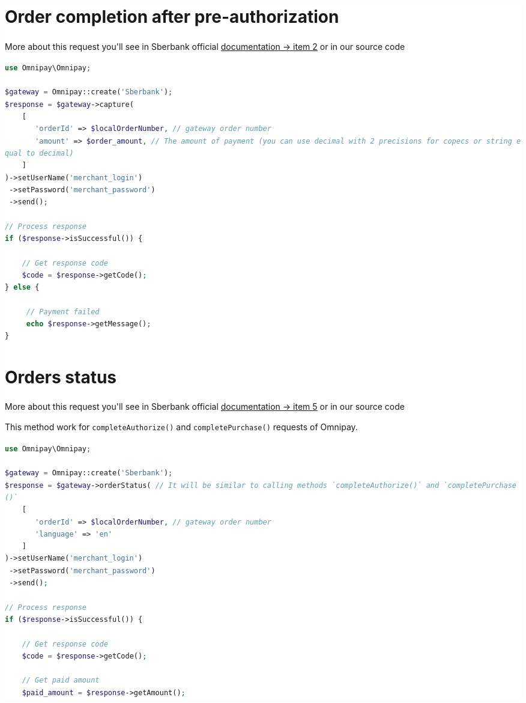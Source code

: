 <a name="deposit.do"></a>

# Order completion after pre-authorization

More about this request you'll see in Sberbank official [documentation -> item 2](https://developer.sberbank.ru/doc/v1/acquiring/rest-requests2pay) or in our source code

```php
use Omnipay\Omnipay;

$gateway = Omnipay::create('Sberbank');
$response = $gateway->capture(
    [
       'orderId' => $localOrderNumber, // gateway order number
       'amount' => $order_amount, // The amount of payment (you can use decimal with 2 precisions for copecs or string equal to decimal)
    ]
)->setUserName('merchant_login')
 ->setPassword('merchant_password')
 ->send();

// Process response
if ($response->isSuccessful()) {

    // Get response code
    $code = $response->getCode();
} else {
 
     // Payment failed
     echo $response->getMessage();
}

```

<a name="getOrderStatus.do"></a>

# Orders status

More about this request you'll see in Sberbank official [documentation -> item 5](https://developer.sberbank.ru/doc/v1/acquiring/rest-requests2pay) or in our source code

This method work for `completeAuthorize()` and `completePurchase()` requests of Omnipay.

```php
use Omnipay\Omnipay;

$gateway = Omnipay::create('Sberbank');
$response = $gateway->orderStatus( // It will be similar to calling methods `completeAuthorize()` and `completePurchase()`
    [
       'orderId' => $localOrderNumber, // gateway order number
       'language' => 'en'
    ]
)->setUserName('merchant_login')
 ->setPassword('merchant_password')
 ->send();

// Process response
if ($response->isSuccessful()) {

    // Get response code
    $code = $response->getCode();
    
    // Get paid amount 
    $paid_amount = $response->getAmount();
```